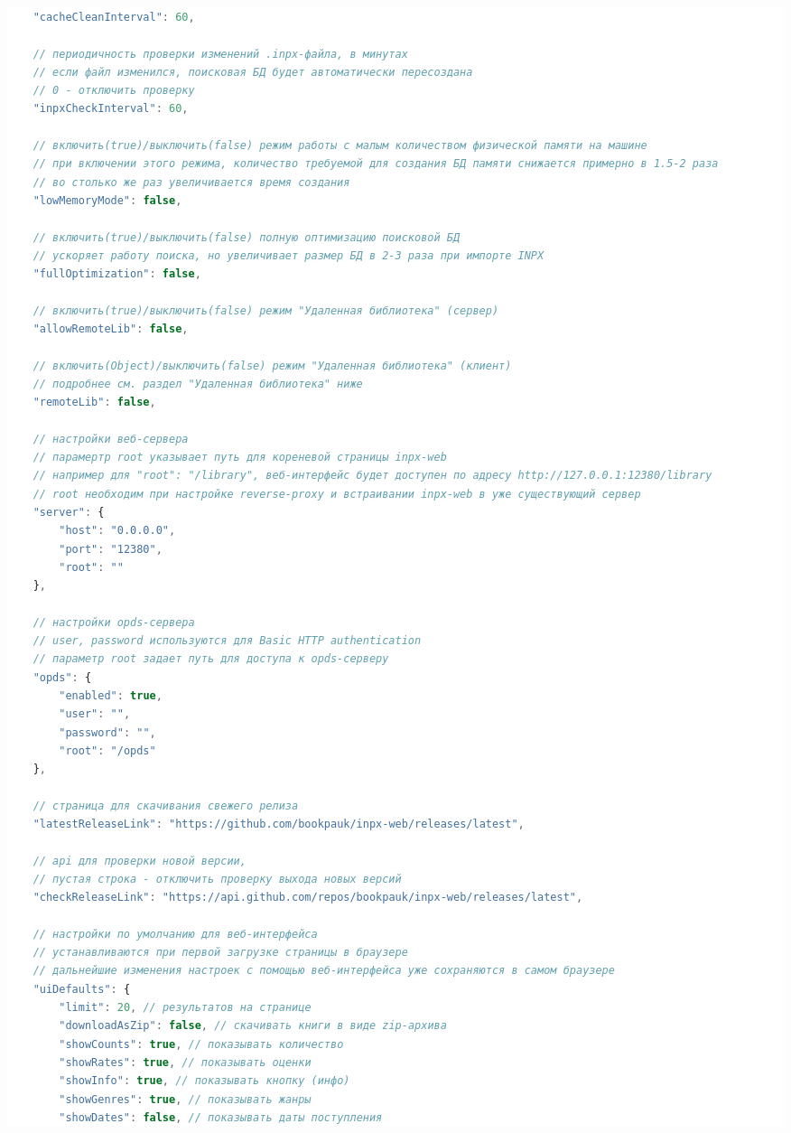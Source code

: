 ```js
    "cacheCleanInterval": 60,

    // периодичность проверки изменений .inpx-файла, в минутах
    // если файл изменился, поисковая БД будет автоматически пересоздана
    // 0 - отключить проверку
    "inpxCheckInterval": 60,

    // включить(true)/выключить(false) режим работы с малым количеством физической памяти на машине
    // при включении этого режима, количество требуемой для создания БД памяти снижается примерно в 1.5-2 раза
    // во столько же раз увеличивается время создания
    "lowMemoryMode": false,

    // включить(true)/выключить(false) полную оптимизацию поисковой БД
    // ускоряет работу поиска, но увеличивает размер БД в 2-3 раза при импорте INPX
    "fullOptimization": false,

    // включить(true)/выключить(false) режим "Удаленная библиотека" (сервер)
    "allowRemoteLib": false,

    // включить(Object)/выключить(false) режим "Удаленная библиотека" (клиент)
    // подробнее см. раздел "Удаленная библиотека" ниже
    "remoteLib": false,

    // настройки веб-сервера
    // парамертр root указывает путь для кореневой страницы inpx-web
    // например для "root": "/library", веб-интерфейс будет доступен по адресу http://127.0.0.1:12380/library
    // root необходим при настройке reverse-proxy и встраивании inpx-web в уже существующий сервер
    "server": {
        "host": "0.0.0.0",
        "port": "12380",
        "root": ""
    },

    // настройки opds-сервера
    // user, password используются для Basic HTTP authentication
    // параметр root задает путь для доступа к opds-серверу
    "opds": {
        "enabled": true,
        "user": "",
        "password": "",
        "root": "/opds"
    },

    // страница для скачивания свежего релиза
    "latestReleaseLink": "https://github.com/bookpauk/inpx-web/releases/latest",

    // api для проверки новой версии, 
    // пустая строка - отключить проверку выхода новых версий
    "checkReleaseLink": "https://api.github.com/repos/bookpauk/inpx-web/releases/latest",

    // настройки по умолчанию для веб-интерфейса
    // устанавливаются при первой загрузке страницы в браузере
    // дальнейшие изменения настроек с помощью веб-интерфейса уже сохраняются в самом браузере
    "uiDefaults": {
        "limit": 20, // результатов на странице
        "downloadAsZip": false, // скачивать книги в виде zip-архива
        "showCounts": true, // показывать количество
        "showRates": true, // показывать оценки
        "showInfo": true, // показывать кнопку (инфо)
        "showGenres": true, // показывать жанры
        "showDates": false, // показывать даты поступления
```